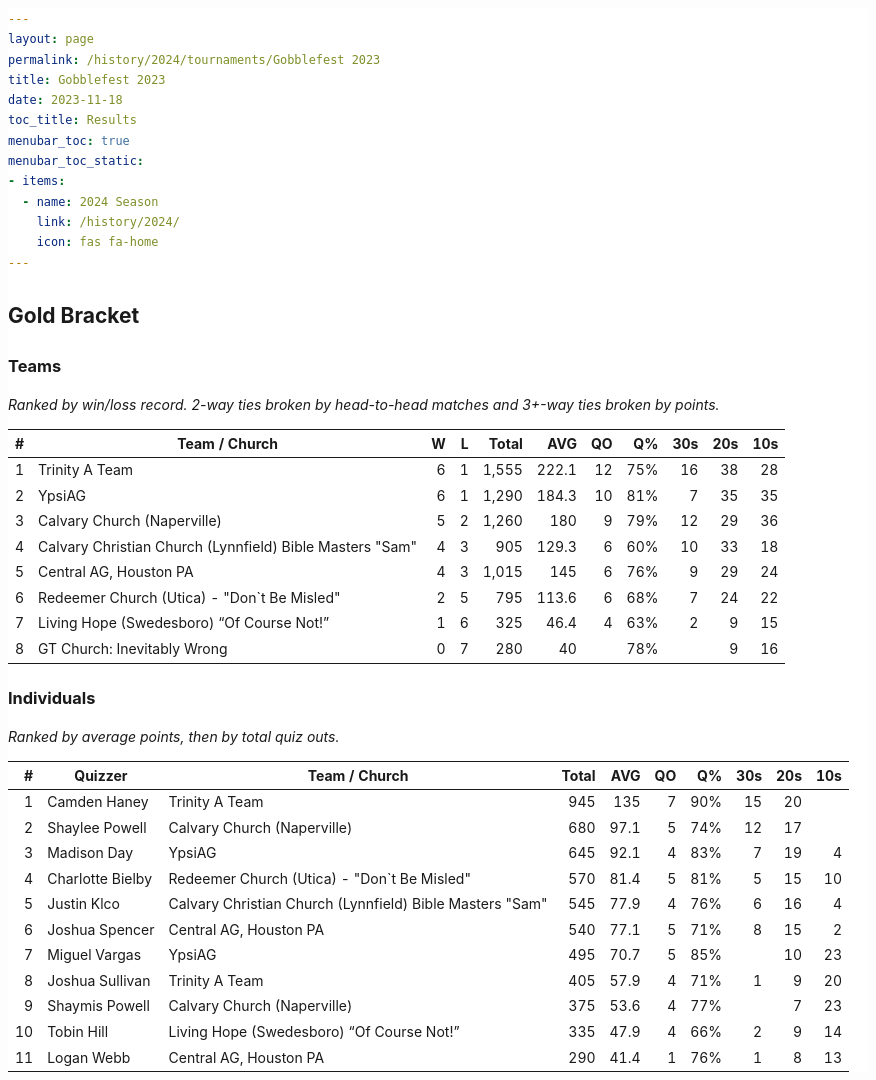 ```yaml
---
layout: page
permalink: /history/2024/tournaments/Gobblefest 2023
title: Gobblefest 2023
date: 2023-11-18
toc_title: Results
menubar_toc: true
menubar_toc_static:
- items:
  - name: 2024 Season
    link: /history/2024/
    icon: fas fa-home
---
```


## Gold Bracket
### Teams

*Ranked by win/loss record. 2-way ties broken by head-to-head matches and 3+-way ties broken by points.*

|    # | Team / Church                                            |    W |    L | Total |   AVG |   QO |   Q% |  30s |  20s |  10s |
| ---: | -------------------------------------------------------- | ---: | ---: | ----: | ----: | ---: | ---: | ---: | ---: | ---: |
|    1 | Trinity A Team                                           |    6 |    1 | 1,555 | 222.1 |   12 |  75% |   16 |   38 |   28 |
|    2 | YpsiAG                                                   |    6 |    1 | 1,290 | 184.3 |   10 |  81% |    7 |   35 |   35 |
|    3 | Calvary Church (Naperville)                              |    5 |    2 | 1,260 |   180 |    9 |  79% |   12 |   29 |   36 |
|    4 | Calvary Christian Church (Lynnfield) Bible Masters "Sam" |    4 |    3 |   905 | 129.3 |    6 |  60% |   10 |   33 |   18 |
|    5 | Central AG, Houston PA                                   |    4 |    3 | 1,015 |   145 |    6 |  76% |    9 |   29 |   24 |
|    6 | Redeemer Church (Utica) - "Don`t Be Misled"              |    2 |    5 |   795 | 113.6 |    6 |  68% |    7 |   24 |   22 |
|    7 | Living Hope (Swedesboro) “Of Course Not!”                |    1 |    6 |   325 |  46.4 |    4 |  63% |    2 |    9 |   15 |
|    8 | GT Church: Inevitably Wrong                              |    0 |    7 |   280 |    40 |      |  78% |      |    9 |   16 |

### Individuals

*Ranked by average points, then by total quiz outs.*

|        # | Quizzer           | Team / Church                                            | Total |  AVG |   QO |   Q% |  30s |  20s |  10s |
| -------: | ----------------- | -------------------------------------------------------- | ----: | ---: | ---: | ---: | ---: | ---: | ---: |
|        1 | Camden Haney      | Trinity A Team                                           |   945 |  135 |    7 |  90% |   15 |   20 |      |
|        2 | Shaylee Powell    | Calvary Church (Naperville)                              |   680 | 97.1 |    5 |  74% |   12 |   17 |      |
|        3 | Madison Day       | YpsiAG                                                   |   645 | 92.1 |    4 |  83% |    7 |   19 |    4 |
|        4 | Charlotte Bielby  | Redeemer Church (Utica) - "Don`t Be Misled"              |   570 | 81.4 |    5 |  81% |    5 |   15 |   10 |
|        5 | Justin Klco       | Calvary Christian Church (Lynnfield) Bible Masters "Sam" |   545 | 77.9 |    4 |  76% |    6 |   16 |    4 |
|        6 | Joshua Spencer    | Central AG, Houston PA                                   |   540 | 77.1 |    5 |  71% |    8 |   15 |    2 |
|        7 | Miguel Vargas     | YpsiAG                                                   |   495 | 70.7 |    5 |  85% |      |   10 |   23 |
|        8 | Joshua Sullivan   | Trinity A Team                                           |   405 | 57.9 |    4 |  71% |    1 |    9 |   20 |
|        9 | Shaymis Powell    | Calvary Church (Naperville)                              |   375 | 53.6 |    4 |  77% |      |    7 |   23 |
|       10 | Tobin Hill        | Living Hope (Swedesboro) “Of Course Not!”                |   335 | 47.9 |    4 |  66% |    2 |    9 |   14 |
|       11 | Logan Webb        | Central AG, Houston PA                                   |   290 | 41.4 |    1 |  76% |    1 |    8 |   13 |
